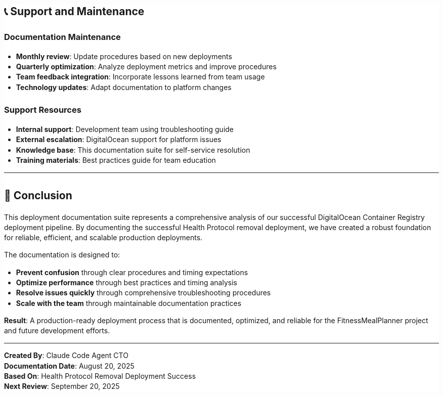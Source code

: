 ## 📞 Support and Maintenance

### Documentation Maintenance
- **Monthly review**: Update procedures based on new deployments
- **Quarterly optimization**: Analyze deployment metrics and improve procedures
- **Team feedback integration**: Incorporate lessons learned from team usage
- **Technology updates**: Adapt documentation to platform changes

### Support Resources
- **Internal support**: Development team using troubleshooting guide
- **External escalation**: DigitalOcean support for platform issues
- **Knowledge base**: This documentation suite for self-service resolution
- **Training materials**: Best practices guide for team education

---

## 🎯 Conclusion

This deployment documentation suite represents a comprehensive analysis of our successful DigitalOcean Container Registry deployment pipeline. By documenting the successful Health Protocol removal deployment, we have created a robust foundation for reliable, efficient, and scalable production deployments.

The documentation is designed to:
- **Prevent confusion** through clear procedures and timing expectations
- **Optimize performance** through best practices and timing analysis  
- **Resolve issues quickly** through comprehensive troubleshooting procedures
- **Scale with the team** through maintainable documentation practices

**Result**: A production-ready deployment process that is documented, optimized, and reliable for the FitnessMealPlanner project and future development efforts.

---

**Created By**: Claude Code Agent CTO  
**Documentation Date**: August 20, 2025  
**Based On**: Health Protocol Removal Deployment Success  
**Next Review**: September 20, 2025
